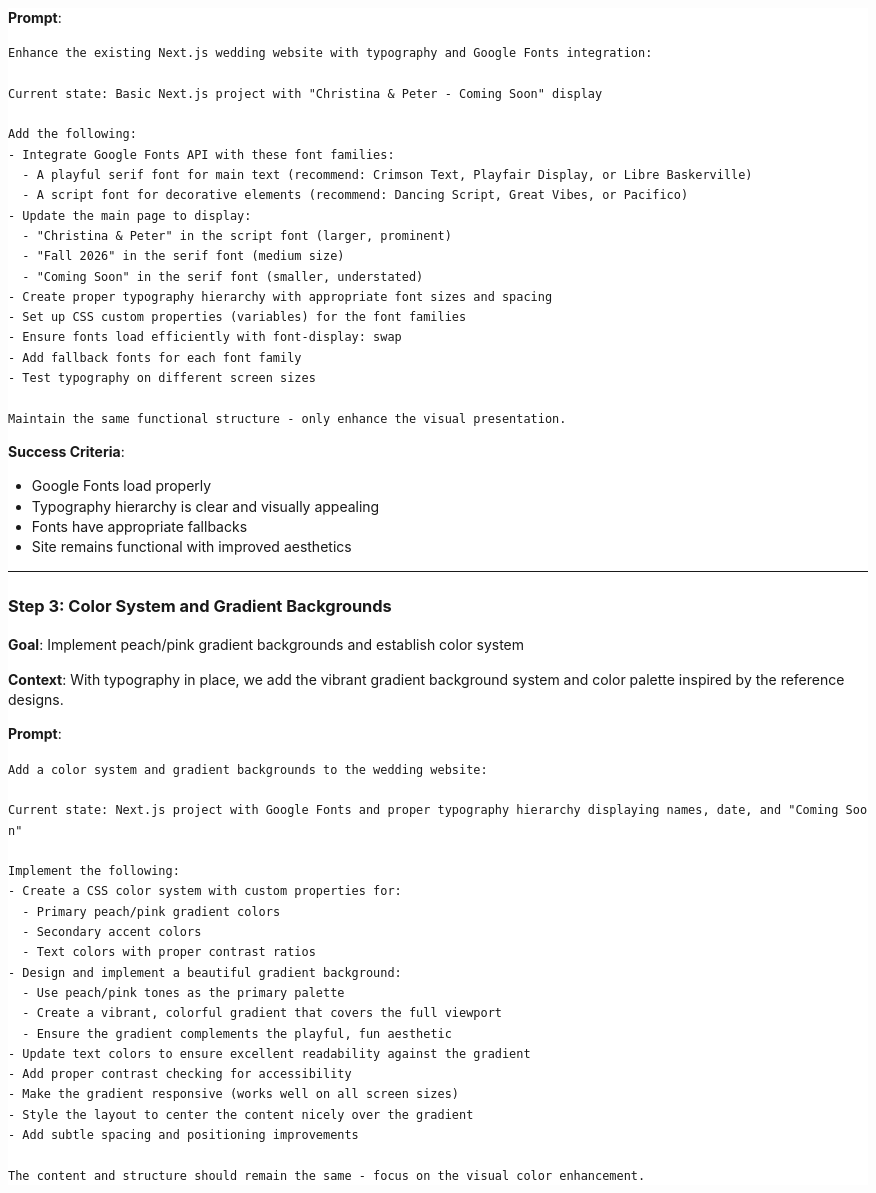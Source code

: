 **Prompt**:
```
Enhance the existing Next.js wedding website with typography and Google Fonts integration:

Current state: Basic Next.js project with "Christina & Peter - Coming Soon" display

Add the following:
- Integrate Google Fonts API with these font families:
  - A playful serif font for main text (recommend: Crimson Text, Playfair Display, or Libre Baskerville)
  - A script font for decorative elements (recommend: Dancing Script, Great Vibes, or Pacifico)
- Update the main page to display:
  - "Christina & Peter" in the script font (larger, prominent)
  - "Fall 2026" in the serif font (medium size)
  - "Coming Soon" in the serif font (smaller, understated)
- Create proper typography hierarchy with appropriate font sizes and spacing
- Set up CSS custom properties (variables) for the font families
- Ensure fonts load efficiently with font-display: swap
- Add fallback fonts for each font family
- Test typography on different screen sizes

Maintain the same functional structure - only enhance the visual presentation.
```

**Success Criteria**:
- Google Fonts load properly
- Typography hierarchy is clear and visually appealing
- Fonts have appropriate fallbacks
- Site remains functional with improved aesthetics

---

### Step 3: Color System and Gradient Backgrounds
**Goal**: Implement peach/pink gradient backgrounds and establish color system

**Context**: With typography in place, we add the vibrant gradient background system and color palette inspired by the reference designs.

**Prompt**:
```
Add a color system and gradient backgrounds to the wedding website:

Current state: Next.js project with Google Fonts and proper typography hierarchy displaying names, date, and "Coming Soon"

Implement the following:
- Create a CSS color system with custom properties for:
  - Primary peach/pink gradient colors
  - Secondary accent colors
  - Text colors with proper contrast ratios
- Design and implement a beautiful gradient background:
  - Use peach/pink tones as the primary palette
  - Create a vibrant, colorful gradient that covers the full viewport
  - Ensure the gradient complements the playful, fun aesthetic
- Update text colors to ensure excellent readability against the gradient
- Add proper contrast checking for accessibility
- Make the gradient responsive (works well on all screen sizes)
- Style the layout to center the content nicely over the gradient
- Add subtle spacing and positioning improvements

The content and structure should remain the same - focus on the visual color enhancement.
```
